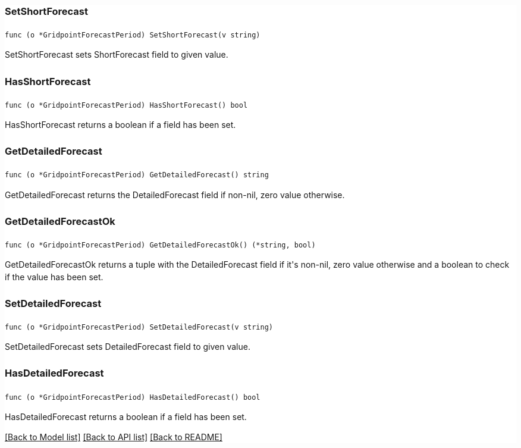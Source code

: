 ### SetShortForecast

`func (o *GridpointForecastPeriod) SetShortForecast(v string)`

SetShortForecast sets ShortForecast field to given value.

### HasShortForecast

`func (o *GridpointForecastPeriod) HasShortForecast() bool`

HasShortForecast returns a boolean if a field has been set.

### GetDetailedForecast

`func (o *GridpointForecastPeriod) GetDetailedForecast() string`

GetDetailedForecast returns the DetailedForecast field if non-nil, zero value otherwise.

### GetDetailedForecastOk

`func (o *GridpointForecastPeriod) GetDetailedForecastOk() (*string, bool)`

GetDetailedForecastOk returns a tuple with the DetailedForecast field if it's non-nil, zero value otherwise
and a boolean to check if the value has been set.

### SetDetailedForecast

`func (o *GridpointForecastPeriod) SetDetailedForecast(v string)`

SetDetailedForecast sets DetailedForecast field to given value.

### HasDetailedForecast

`func (o *GridpointForecastPeriod) HasDetailedForecast() bool`

HasDetailedForecast returns a boolean if a field has been set.


[[Back to Model list]](../README.md#documentation-for-models) [[Back to API list]](../README.md#documentation-for-api-endpoints) [[Back to README]](../README.md)


